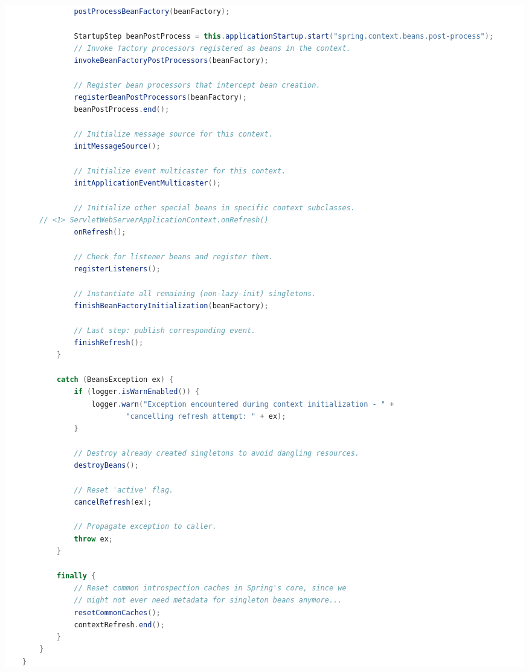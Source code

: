 ```java
				postProcessBeanFactory(beanFactory);

				StartupStep beanPostProcess = this.applicationStartup.start("spring.context.beans.post-process");
				// Invoke factory processors registered as beans in the context.
				invokeBeanFactoryPostProcessors(beanFactory);

				// Register bean processors that intercept bean creation.
				registerBeanPostProcessors(beanFactory);
				beanPostProcess.end();

				// Initialize message source for this context.
				initMessageSource();

				// Initialize event multicaster for this context.
				initApplicationEventMulticaster();

				// Initialize other special beans in specific context subclasses.
        // <1> ServletWebServerApplicationContext.onRefresh()
				onRefresh();

				// Check for listener beans and register them.
				registerListeners();

				// Instantiate all remaining (non-lazy-init) singletons.
				finishBeanFactoryInitialization(beanFactory);

				// Last step: publish corresponding event.
				finishRefresh();
			}

			catch (BeansException ex) {
				if (logger.isWarnEnabled()) {
					logger.warn("Exception encountered during context initialization - " +
							"cancelling refresh attempt: " + ex);
				}

				// Destroy already created singletons to avoid dangling resources.
				destroyBeans();

				// Reset 'active' flag.
				cancelRefresh(ex);

				// Propagate exception to caller.
				throw ex;
			}

			finally {
				// Reset common introspection caches in Spring's core, since we
				// might not ever need metadata for singleton beans anymore...
				resetCommonCaches();
				contextRefresh.end();
			}
		}
	}
```
